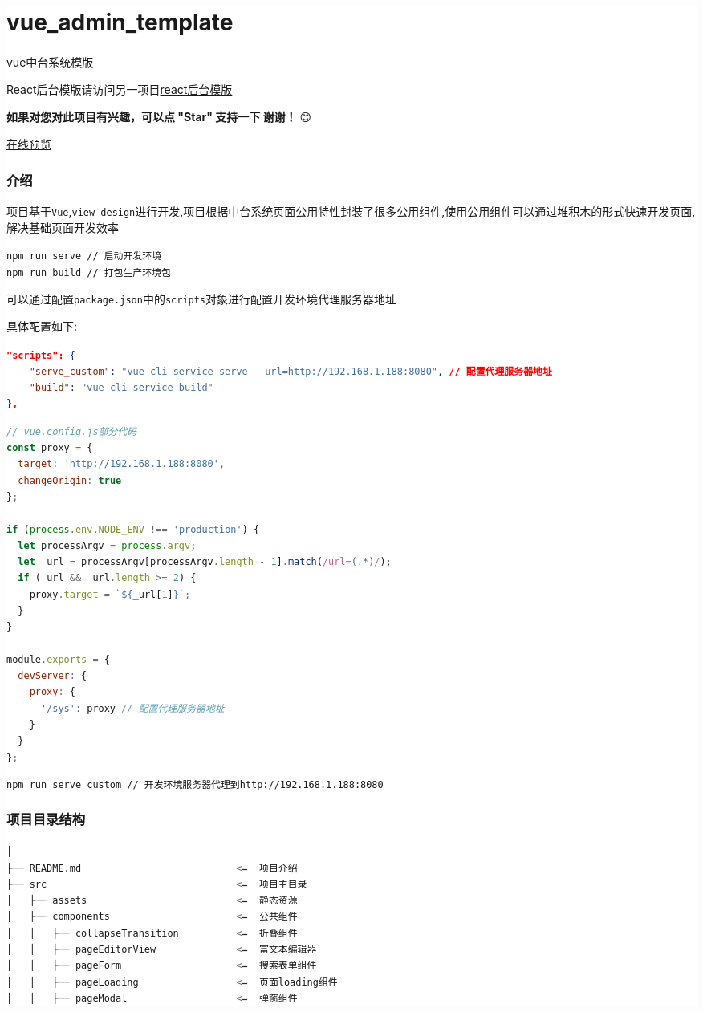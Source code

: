 # vue_admin_template
vue中台系统模版

React后台模版请访问另一项目[react后台模版](https://github.com/xiaoai7904/react_admin_template)

**如果对您对此项目有兴趣，可以点 "Star" 支持一下 谢谢！** 😊

[在线预览](https://xiaoai7904.github.io/vue_admin_template/)

### 介绍

项目基于`Vue`,`view-design`进行开发,项目根据中台系统页面公用特性封装了很多公用组件,使用公用组件可以通过堆积木的形式快速开发页面,解决基础页面开发效率

```
npm run serve // 启动开发环境
npm run build // 打包生产环境包
```
可以通过配置`package.json`中的`scripts`对象进行配置开发环境代理服务器地址

具体配置如下:

```json
"scripts": {
    "serve_custom": "vue-cli-service serve --url=http://192.168.1.188:8080", // 配置代理服务器地址
    "build": "vue-cli-service build"
},
```

```javascript
// vue.config.js部分代码
const proxy = {
  target: 'http://192.168.1.188:8080',
  changeOrigin: true
};

if (process.env.NODE_ENV !== 'production') {
  let processArgv = process.argv;
  let _url = processArgv[processArgv.length - 1].match(/url=(.*)/);
  if (_url && _url.length >= 2) {
    proxy.target = `${_url[1]}`;
  }
}

module.exports = {
  devServer: {
    proxy: {
      '/sys': proxy // 配置代理服务器地址
    }
  }
};
```

```
npm run serve_custom // 开发环境服务器代理到http://192.168.1.188:8080
```
### 项目目录结构
``` bash
│
├── README.md                           <=  项目介绍
├── src                                 <=  项目主目录
│   ├── assets                          <=  静态资源
│   ├── components                      <=  公共组件
│   │   ├── collapseTransition          <=  折叠组件
│   │   ├── pageEditorView              <=  富文本编辑器
│   │   ├── pageForm                    <=  搜索表单组件
│   │   ├── pageLoading                 <=  页面loading组件
│   │   ├── pageModal                   <=  弹窗组件
```